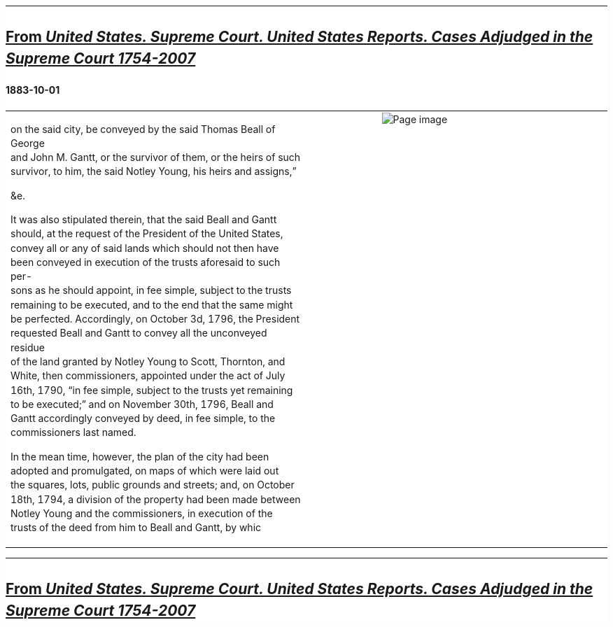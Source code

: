 
---

## [From _United States. Supreme Court. United States Reports. Cases Adjudged in the Supreme Court 1754-2007_](https://archive.org/details/sim_united-states-supreme-court-cases-adjudged_1883-10_109/page/n708/mode/1up?view=theater)

#### 1883-10-01

<table style="width: 100%;"><tr><td style="width: 50%">

  
on the said city, be conveyed by the said Thomas Beall of George  
and John M. Gantt, or the survivor of them, or the heirs of such  
survivor, to him, the said Notley Young, his heirs and assigns,”  
  
&amp;e.  
  
It was also stipulated therein, that the said Beall and Gantt  
should, at the request of the President of the United States,  
convey all or any of said lands which should not then have  
been conveyed in execution of the trusts aforesaid to such per-  
sons as he should appoint, in fee simple, subject to the trusts  
remaining to be executed, and to the end that the same might  
be perfected. Accordingly, on October 3d, 1796, the President  
requested Beall and Gantt to convey all the unconveyed residue  
of the land granted by Notley Young to Scott, Thornton, and  
White, then commissioners, appointed under the act of July  
16th, 1790, “in fee simple, subject to the trusts yet remaining  
to be executed;” and on November 30th, 1796, Beall and  
Gantt accordingly conveyed by deed, in fee simple, to the  
commissioners last named.  
  
In the mean time, however, the plan of the city had been  
adopted and promulgated, on maps of which were laid out  
the squares, lots, public grounds and streets; and, on October  
18th, 1794, a division of the property had been made between  
Notley Young and the commissioners, in execution of the  
trusts of the deed from him to Beall and Gantt, by whic
</td><td style="width: 50%; max-height: 75%; margin: auto; display: block;">
<img alt="Page image" src="https://iiif.archive.org/image/iiif/2/sim_united-states-supreme-court-cases-adjudged_1883-10_109%2Fsim_united-states-supreme-court-cases-adjudged_1883-10_109_jp2.zip%2Fsim_united-states-supreme-court-cases-adjudged_1883-10_109_jp2%2Fsim_united-states-supreme-court-cases-adjudged_1883-10_109_0708.jp2/pct:18.330670926517573,34.355345911949684,62.57987220447284,43.789308176100626/,600/0/default.jpg"/>
</td>
</tr></table>

---

## [From _United States. Supreme Court. United States Reports. Cases Adjudged in the Supreme Court 1754-2007_](https://archive.org/details/sim_united-states-supreme-court-cases-adjudged_1898_174_table-of-contents/page/n230/mode/1up?view=theater)
